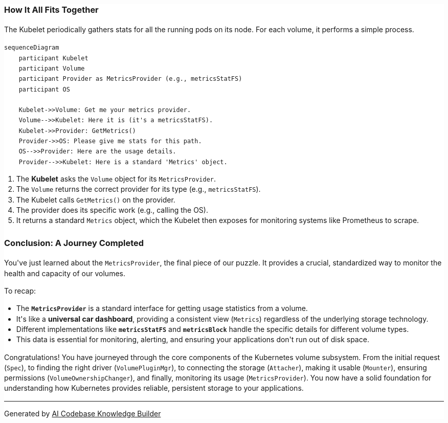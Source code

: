### How It All Fits Together

The Kubelet periodically gathers stats for all the running pods on its node. For each volume, it performs a simple process.

```mermaid
sequenceDiagram
    participant Kubelet
    participant Volume
    participant Provider as MetricsProvider (e.g., metricsStatFS)
    participant OS

    Kubelet->>Volume: Get me your metrics provider.
    Volume-->>Kubelet: Here it is (it's a metricsStatFS).
    Kubelet->>Provider: GetMetrics()
    Provider->>OS: Please give me stats for this path.
    OS-->>Provider: Here are the usage details.
    Provider-->>Kubelet: Here is a standard 'Metrics' object.
```

1.  The **Kubelet** asks the `Volume` object for its `MetricsProvider`.
2.  The `Volume` returns the correct provider for its type (e.g., `metricsStatFS`).
3.  The Kubelet calls `GetMetrics()` on the provider.
4.  The provider does its specific work (e.g., calling the OS).
5.  It returns a standard `Metrics` object, which the Kubelet then exposes for monitoring systems like Prometheus to scrape.

### Conclusion: A Journey Completed

You've just learned about the `MetricsProvider`, the final piece of our puzzle. It provides a crucial, standardized way to monitor the health and capacity of our volumes.

To recap:
*   The **`MetricsProvider`** is a standard interface for getting usage statistics from a volume.
*   It's like a **universal car dashboard**, providing a consistent view (`Metrics`) regardless of the underlying storage technology.
*   Different implementations like **`metricsStatFS`** and **`metricsBlock`** handle the specific details for different volume types.
*   This data is essential for monitoring, alerting, and ensuring your applications don't run out of disk space.

Congratulations! You have journeyed through the core components of the Kubernetes volume subsystem. From the initial request (`Spec`), to finding the right driver (`VolumePluginMgr`), to connecting the storage (`Attacher`), making it usable (`Mounter`), ensuring permissions (`VolumeOwnershipChanger`), and finally, monitoring its usage (`MetricsProvider`). You now have a solid foundation for understanding how Kubernetes provides reliable, persistent storage to your applications.

---

Generated by [AI Codebase Knowledge Builder](https://github.com/The-Pocket/Tutorial-Codebase-Knowledge)